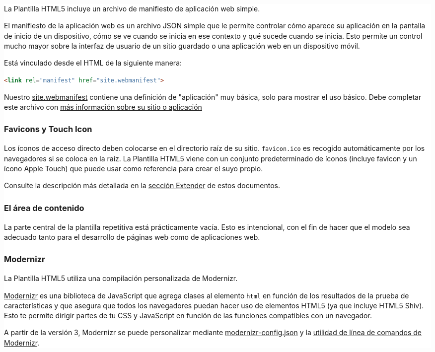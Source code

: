 La Plantilla HTML5 incluye un archivo de manifiesto de aplicación web simple.

El manifiesto de la aplicación web es un archivo JSON simple que le permite controlar cómo aparece su aplicación en la
pantalla de inicio de un dispositivo, cómo se ve cuando se inicia en ese contexto y qué sucede cuando se inicia. Esto
permite un control mucho mayor sobre la interfaz de usuario de un sitio guardado o una aplicación web en un dispositivo
móvil.

Está vinculado desde el HTML de la siguiente manera:

```html
<link rel="manifest" href="site.webmanifest">
```
Nuestro [site.webmanifest](https://github.com/h5bp/html5-boilerplate/blob/master/src/site.webmanifest) contiene una
definición de "aplicación" muy básica, solo para mostrar el uso básico. Debe completar este archivo con
[más información sobre su sitio o aplicación](https://developer.mozilla.org/en-US/docs/Web/Manifest)


### Favicons y Touch Icon

Los íconos de acceso directo deben colocarse en el directorio raíz de su sitio.
`favicon.ico` es recogido automáticamente por los navegadores si se coloca en la raíz. La Plantilla HTML5 viene con un
conjunto predeterminado de íconos (incluye favicon y un ícono Apple Touch) que puede usar como referencia para crear el
suyo propio.

Consulte la descripción más detallada en la [sección Extender](extend.md) de estos documentos.

### El área de contenido

La parte central de la plantilla repetitiva está prácticamente vacía. Esto es intencional, con el fin de hacer que el
modelo sea adecuado tanto para el desarrollo de páginas web como de aplicaciones web.

### Modernizr

La Plantilla HTML5 utiliza una compilación personalizada de Modernizr.

[Modernizr](https://modernizr.com/) es una biblioteca de JavaScript que agrega clases al elemento `html` en función de
los resultados de la prueba de características y que asegura que todos los navegadores puedan hacer uso de elementos
HTML5 (ya que incluye HTML5 Shiv). Esto te permite dirigir partes de tu CSS y JavaScript en función de las funciones
compatibles con un navegador.

A partir de la versión 3, Modernizr se puede personalizar mediante [modernizr-config.json](https://github.com/h5bp/html5-boilerplate/blob/master/modernizr-config.json) y la
[utilidad de línea de comandos de Modernizr](https://www.npmjs.com/package/modernizr-cli).
